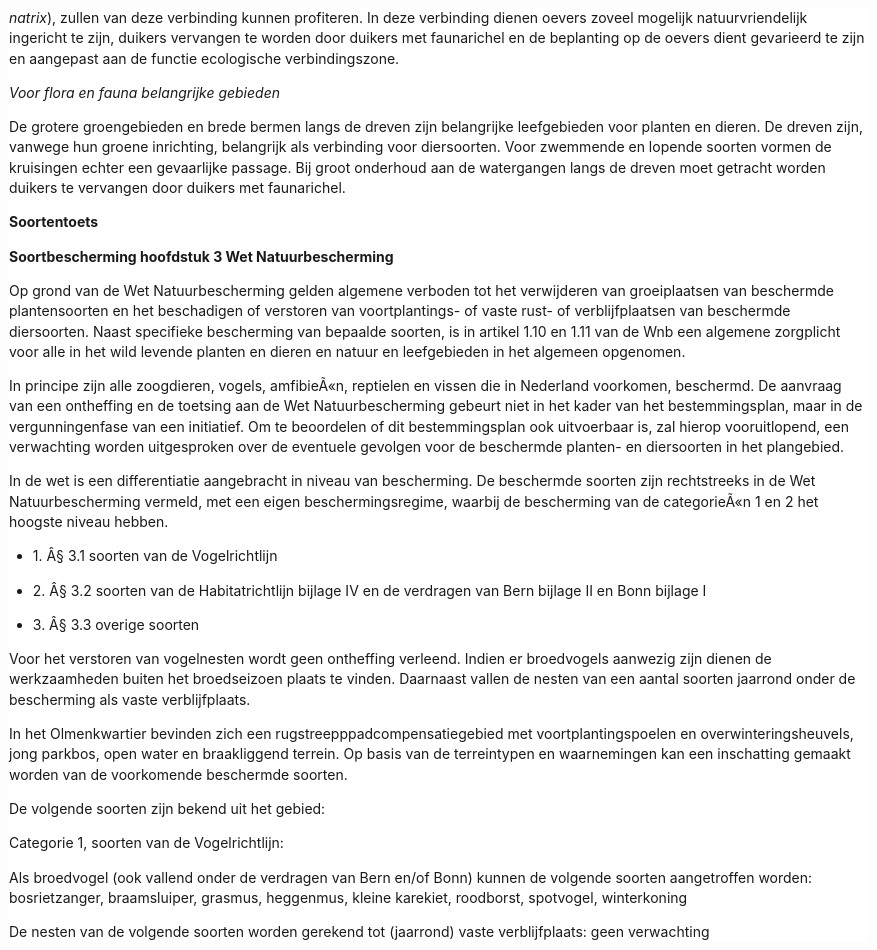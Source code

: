 *natrix*), zullen van deze verbinding kunnen profiteren. In deze verbinding dienen oevers zoveel mogelijk natuurvriendelijk ingericht te zijn, duikers vervangen te worden door duikers met faunarichel en de beplanting op de oevers dient gevarieerd te zijn en aangepast aan de functie ecologische verbindingszone.

*Voor flora en fauna belangrijke gebieden*

De grotere groengebieden en brede bermen langs de dreven zijn belangrijke leefgebieden voor planten en dieren. De dreven zijn, vanwege hun groene inrichting, belangrijk als verbinding voor diersoorten. Voor zwemmende en lopende soorten vormen de kruisingen echter een gevaarlijke passage. Bij groot onderhoud aan de watergangen langs de dreven moet getracht worden duikers te vervangen door duikers met faunarichel.

**Soortentoets**

**Soortbescherming hoofdstuk 3 Wet Natuurbescherming**

Op grond van de Wet Natuurbescherming gelden algemene verboden tot het verwijderen van groeiplaatsen van beschermde plantensoorten en het beschadigen of verstoren van voortplantings\- of vaste rust\- of verblijfplaatsen van beschermde diersoorten. Naast specifieke bescherming van bepaalde soorten, is in artikel 1\.10 en 1\.11 van de Wnb een algemene zorgplicht voor alle in het wild levende planten en dieren en natuur en leefgebieden in het algemeen opgenomen.

In principe zijn alle zoogdieren, vogels, amfibieÃ«n, reptielen en vissen die in Nederland voorkomen, beschermd. De aanvraag van een ontheffing en de toetsing aan de Wet Natuurbescherming gebeurt niet in het kader van het bestemmingsplan, maar in de vergunningenfase van een initiatief. Om te beoordelen of dit bestemmingsplan ook uitvoerbaar is, zal hierop vooruitlopend, een verwachting worden uitgesproken over de eventuele gevolgen voor de beschermde planten\- en diersoorten in het plangebied.

In de wet is een differentiatie aangebracht in niveau van bescherming. De beschermde soorten zijn rechtstreeks in de Wet Natuurbescherming vermeld, met een eigen beschermingsregime, waarbij de bescherming van de categorieÃ«n 1 en 2 het hoogste niveau hebben.

* 1\. Â§ 3\.1 soorten van de Vogelrichtlijn

* 2\. Â§ 3\.2 soorten van de Habitatrichtlijn bijlage IV en de verdragen van Bern bijlage II en Bonn bijlage I

* 3\. Â§ 3\.3 overige soorten

Voor het verstoren van vogelnesten wordt geen ontheffing verleend. Indien er broedvogels aanwezig zijn dienen de werkzaamheden buiten het broedseizoen plaats te vinden. Daarnaast vallen de nesten van een aantal soorten jaarrond onder de bescherming als vaste verblijfplaats.

In het Olmenkwartier bevinden zich een rugstreepppadcompensatiegebied met voortplantingspoelen en overwinteringsheuvels, jong parkbos, open water en braakliggend terrein. Op basis van de terreintypen en waarnemingen kan een inschatting gemaakt worden van de voorkomende beschermde soorten.

De volgende soorten zijn bekend uit het gebied:

Categorie 1, soorten van de Vogelrichtlijn:

Als broedvogel (ook vallend onder de verdragen van Bern en/of Bonn) kunnen de volgende soorten aangetroffen worden: bosrietzanger, braamsluiper, grasmus, heggenmus, kleine karekiet, roodborst, spotvogel, winterkoning

De nesten van de volgende soorten worden gerekend tot (jaarrond) vaste verblijfplaats: geen verwachting
